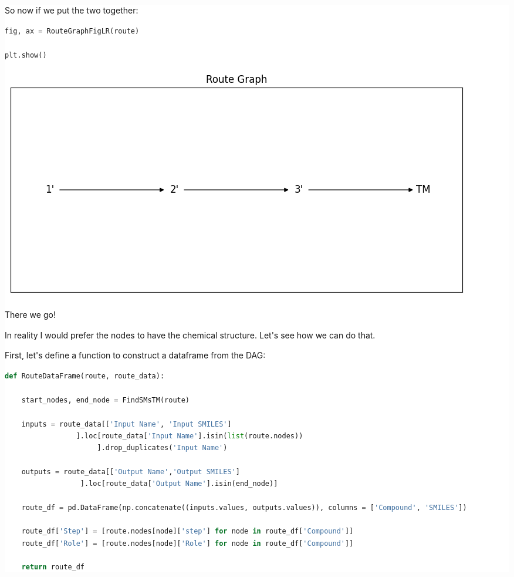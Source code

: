 So now if we put the two together:


```python
fig, ax = RouteGraphFigLR(route)

plt.show()
```


    
![png](/images/2025-07-19-output_24_0.png)
    


There we go! 

In reality I would prefer the nodes to have the chemical structure. Let's see how we can do that.

First, let's define a function to construct a dataframe from the DAG:


```python
def RouteDataFrame(route, route_data):
    
    start_nodes, end_node = FindSMsTM(route)
    
    inputs = route_data[['Input Name', 'Input SMILES']
                 ].loc[route_data['Input Name'].isin(list(route.nodes))
                      ].drop_duplicates('Input Name')
    
    outputs = route_data[['Output Name','Output SMILES']
                  ].loc[route_data['Output Name'].isin(end_node)]
    
    route_df = pd.DataFrame(np.concatenate((inputs.values, outputs.values)), columns = ['Compound', 'SMILES'])
    
    route_df['Step'] = [route.nodes[node]['step'] for node in route_df['Compound']]
    route_df['Role'] = [route.nodes[node]['Role'] for node in route_df['Compound']]
    
    return route_df
```
